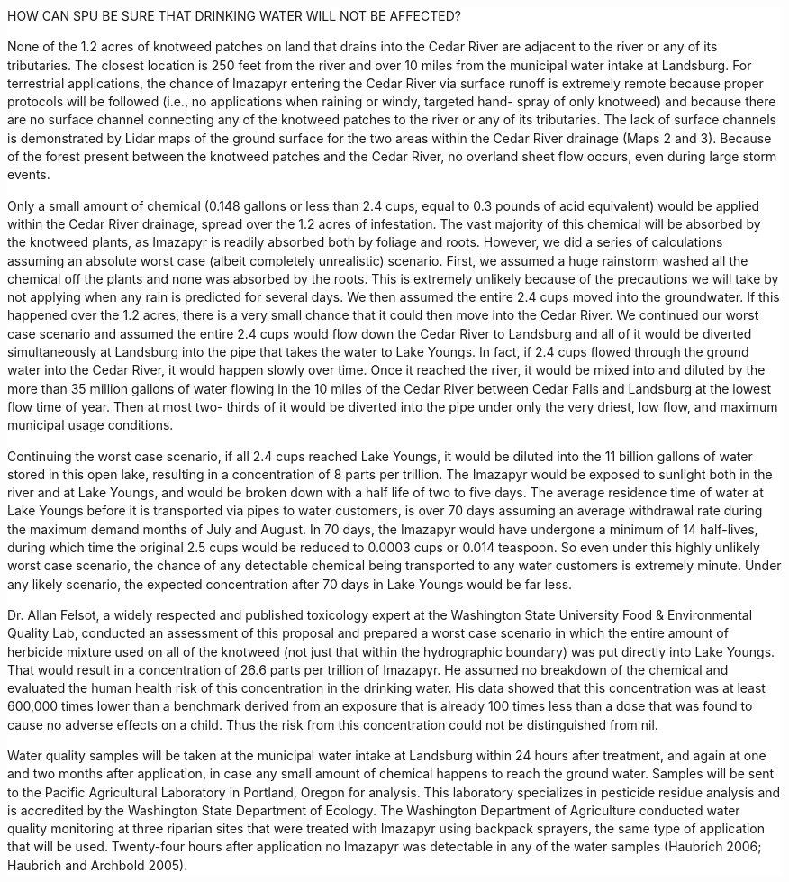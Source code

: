  HOW CAN SPU BE SURE THAT DRINKING WATER WILL NOT BE AFFECTED?

 None of the 1.2 acres of knotweed patches on land that drains into the Cedar River are adjacent to the river or any of its tributaries. The closest location is 250 feet from the river and over 10 miles from the municipal water intake at Landsburg. For terrestrial applications, the chance of Imazapyr entering the Cedar River via surface runoff is extremely remote because proper protocols will be followed (i.e., no applications when raining or windy, targeted hand- spray of only knotweed) and because there are no surface channel connecting any of the knotweed patches to the river or any of its tributaries. The lack of surface channels is demonstrated by Lidar maps of the ground surface for the two areas within the Cedar River drainage (Maps 2 and 3). Because of the forest present between the knotweed patches and the Cedar River, no overland sheet flow occurs, even during large storm events.

 Only a small amount of chemical (0.148 gallons or less than 2.4 cups, equal to 0.3 pounds of acid equivalent) would be applied within the Cedar River drainage, spread over the 1.2 acres of infestation. The vast majority of this chemical will be absorbed by the knotweed plants, as Imazapyr is readily absorbed both by foliage and roots. However, we did a series of calculations assuming an absolute worst case (albeit completely unrealistic) scenario. First, we assumed a huge rainstorm washed all the chemical off the plants and none was absorbed by the roots. This is extremely unlikely because of the precautions we will take by not applying when any rain is predicted for several days. We then assumed the entire 2.4 cups moved into the groundwater. If this happened over the 1.2 acres, there is a very small chance that it could then move into the Cedar River. We continued our worst case scenario and assumed the entire 2.4 cups would flow down the Cedar River to Landsburg and all of it would be diverted simultaneously at Landsburg into the pipe that takes the water to Lake Youngs. In fact, if 2.4 cups flowed through the ground water into the Cedar River, it would happen slowly over time. Once it reached the river, it would be mixed into and diluted by the more than 35 million gallons of water flowing in the 10 miles of the Cedar River between Cedar Falls and Landsburg at the lowest flow time of year. Then at most two- thirds of it would be diverted into the pipe under only the very driest, low flow, and maximum municipal usage conditions.

 Continuing the worst case scenario, if all 2.4 cups reached Lake Youngs, it would be diluted into the 11 billion gallons of water stored in this open lake, resulting in a concentration of 8 parts per trillion. The Imazapyr would be exposed to sunlight both in the river and at Lake Youngs, and would be broken down with a half life of two to five days. The average residence time of water at Lake Youngs before it is transported via pipes to water customers, is over 70 days assuming an average withdrawal rate during the maximum demand months of July and August. In 70 days, the Imazapyr would have undergone a minimum of 14 half-lives, during which time the original 2.5 cups would be reduced to 0.0003 cups or 0.014 teaspoon. So even under this highly unlikely worst case scenario, the chance of any detectable chemical being transported to any water customers is extremely minute. Under any likely scenario, the expected concentration after 70 days in Lake Youngs would be far less.

 Dr. Allan Felsot, a widely respected and published toxicology expert at the Washington State University Food & Environmental Quality Lab, conducted an assessment of this proposal and prepared a worst case scenario in which the entire amount of herbicide mixture used on all of the knotweed (not just that within the hydrographic boundary) was put directly into Lake Youngs. That would result in a concentration of 26.6 parts per trillion of Imazapyr. He assumed no breakdown of the chemical and evaluated the human health risk of this concentration in the drinking water. His data showed that this concentration was at least 600,000 times lower than a benchmark derived from an exposure that is already 100 times less than a dose that was found to cause no adverse effects on a child. Thus the risk from this concentration could not be distinguished from nil.

 Water quality samples will be taken at the municipal water intake at Landsburg within 24 hours after treatment, and again at one and two months after application, in case any small amount of chemical happens to reach the ground water. Samples will be sent to the Pacific Agricultural Laboratory in Portland, Oregon for analysis. This laboratory specializes in pesticide residue analysis and is accredited by the Washington State Department of Ecology. The Washington Department of Agriculture conducted water quality monitoring at three riparian sites that were treated with Imazapyr using backpack sprayers, the same type of application that will be used. Twenty-four hours after application no Imazapyr was detectable in any of the water samples (Haubrich 2006; Haubrich and Archbold 2005).
